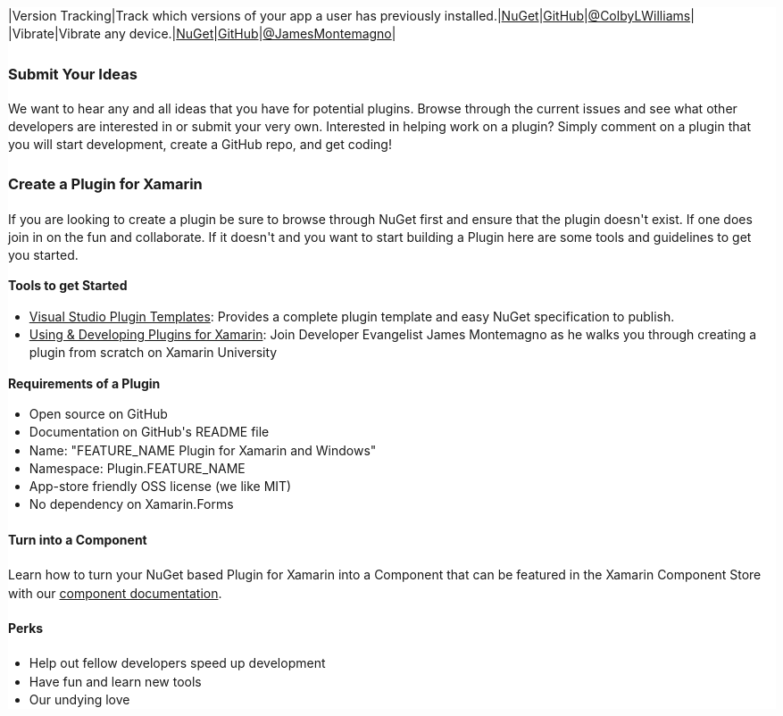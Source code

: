 |Version Tracking|Track which versions of your app a user has previously installed.|[NuGet](https://www.nuget.org/packages/Plugin.VersionTracking/1.0.1)|[GitHub](https://github.com/colbylwilliams/VersionTrackingPlugin)|[@ColbyLWilliams](https://twitter.com/colbylwilliams)|
|Vibrate|Vibrate any device.|[NuGet](https://www.nuget.org/packages/Xam.Plugins.Vibrate/)|[GitHub](https://github.com/jamesmontemagno/VibratePlugin)|[@JamesMontemagno](http://www.twitter.com/jamesmontemagno)|


### Submit Your Ideas
We want to hear any and all ideas that you have for potential plugins. Browse through the current issues and see what other developers are interested in or submit your very own. Interested in helping work on a plugin? Simply comment on a plugin that you will start development, create a GitHub repo, and get coding!


### Create a Plugin for Xamarin
If you are looking to create a plugin be sure to browse through NuGet first and ensure that the plugin doesn't exist. If one does join in on the fun and collaborate. If it doesn't and you want to start building a Plugin here are some tools and guidelines to get you started.

**Tools to get Started**
* [Visual Studio Plugin Templates](https://visualstudiogallery.msdn.microsoft.com/afead421-3fbf-489a-a4e8-4a244ecdbb1e): Provides a complete plugin template and easy NuGet specification to publish.
* [Using & Developing Plugins for Xamarin](https://university.xamarin.com/guestlectures/using-developing-plugins-for-xamarin): Join Developer Evangelist James Montemagno as he walks you through creating a plugin from scratch on Xamarin University

**Requirements of a Plugin**
* Open source on GitHub
* Documentation on GitHub's README file
* Name: "FEATURE_NAME Plugin for Xamarin and Windows"
* Namespace: Plugin.FEATURE_NAME
* App-store friendly OSS license (we like MIT)
* No dependency on Xamarin.Forms

#### Turn into a Component
Learn how to turn your NuGet based Plugin for Xamarin into a Component that can be featured in the Xamarin Component Store with our [component documentation](http://developer.xamarin.com/guides/cross-platform/advanced/submitting_components/components_and_nuget/).

#### Perks
* Help out fellow developers speed up development
* Have fun and learn new tools
* Our undying love
